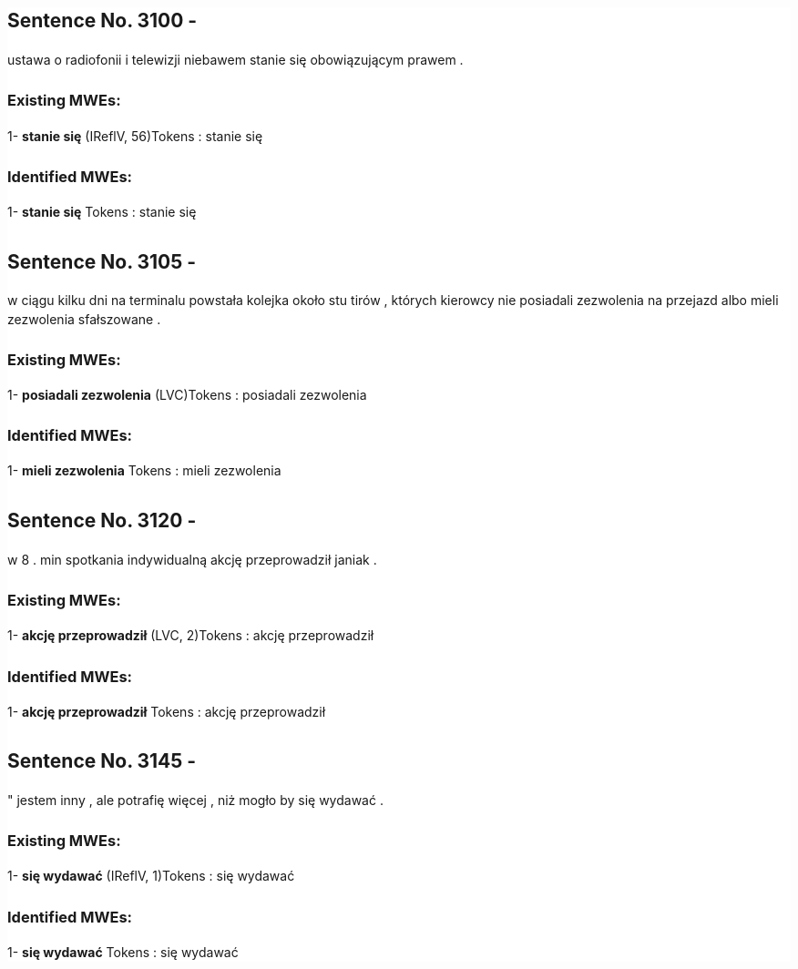 ## Sentence No. 3100 - 
ustawa o radiofonii i telewizji niebawem stanie się obowiązującym prawem . 
### Existing MWEs: 
1- **stanie się** (IReflV, 56)Tokens : 
stanie
się

### Identified MWEs: 
1- **stanie się** Tokens : 
stanie
się

## Sentence No. 3105 - 
w ciągu kilku dni na terminalu powstała kolejka około stu tirów , których kierowcy nie posiadali zezwolenia na przejazd albo mieli zezwolenia sfałszowane . 
### Existing MWEs: 
1- **posiadali zezwolenia** (LVC)Tokens : 
posiadali
zezwolenia

### Identified MWEs: 
1- **mieli zezwolenia** Tokens : 
mieli
zezwolenia

## Sentence No. 3120 - 
w 8 . min spotkania indywidualną akcję przeprowadził janiak . 
### Existing MWEs: 
1- **akcję przeprowadził** (LVC, 2)Tokens : 
akcję
przeprowadził

### Identified MWEs: 
1- **akcję przeprowadził** Tokens : 
akcję
przeprowadził

## Sentence No. 3145 - 
" jestem inny , ale potrafię więcej , niż mogło by się wydawać . 
### Existing MWEs: 
1- **się wydawać** (IReflV, 1)Tokens : 
się
wydawać

### Identified MWEs: 
1- **się wydawać** Tokens : 
się
wydawać

